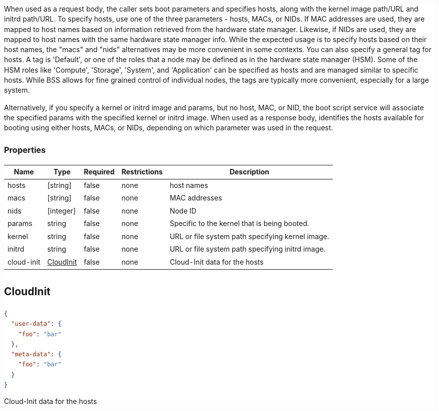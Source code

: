 When used as a request body, the caller sets boot parameters and specifies hosts, along with the kernel image path/URL and initrd path/URL. To specify hosts, use one of the three parameters - hosts, MACs, or NIDs. If MAC addresses are used, they are mapped to host names based on information retrieved from the hardware state manager.  Likewise, if NIDs are used, they are mapped to host names with the same hardware state manager info.  While the expected usage is to specify hosts based on their host names, the "macs" and "nids" alternatives may be more convenient in some contexts.
You can also specify a general tag for hosts. A tag is 'Default', or one of the roles that a node may be defined as in the hardware state manager (HSM). Some of the HSM roles like 'Compute', 'Storage', 'System', and 'Application' can be specified as hosts and are managed similar to specific hosts. While BSS allows for fine grained control of individual nodes, the tags are typically more convenient, especially for a large system.

Alternatively, if you specify a kernel or initrd image and params, but no host, MAC, or NID, the boot script service will associate the specified params with the specified kernel or initrd image. When used as a response body, identifies the hosts available for booting using either hosts, MACs, or NIDs, depending on which parameter was used in the request.

### Properties

| Name       | Type                          | Required | Restrictions | Description                                      |
|------------|-------------------------------|----------|--------------|--------------------------------------------------|
| hosts      | [string]                      | false    | none         | host names                                       |
| macs       | [string]                      | false    | none         | MAC addresses                                    |
| nids       | [integer]                     | false    | none         | Node ID                                          |
| params     | string                        | false    | none         | Specific to the kernel that is being booted.     |
| kernel     | string                        | false    | none         | URL or file system path specifying kernel image. |
| initrd     | string                        | false    | none         | URL or file system path specifying initrd image. |
| cloud-init | [CloudInit](#schemacloudinit) | false    | none         | Cloud-Init data for the hosts                    |

<h2 id="tocS_CloudInit">CloudInit</h2>

<a id="schemacloudinit"></a>
<a id="schema_CloudInit"></a>
<a id="tocScloudinit"></a>
<a id="tocscloudinit"></a>

```json
{
  "user-data": {
    "foo": "bar"
  },
  "meta-data": {
    "foo": "bar"
  }
}

```

Cloud-Init data for the hosts
